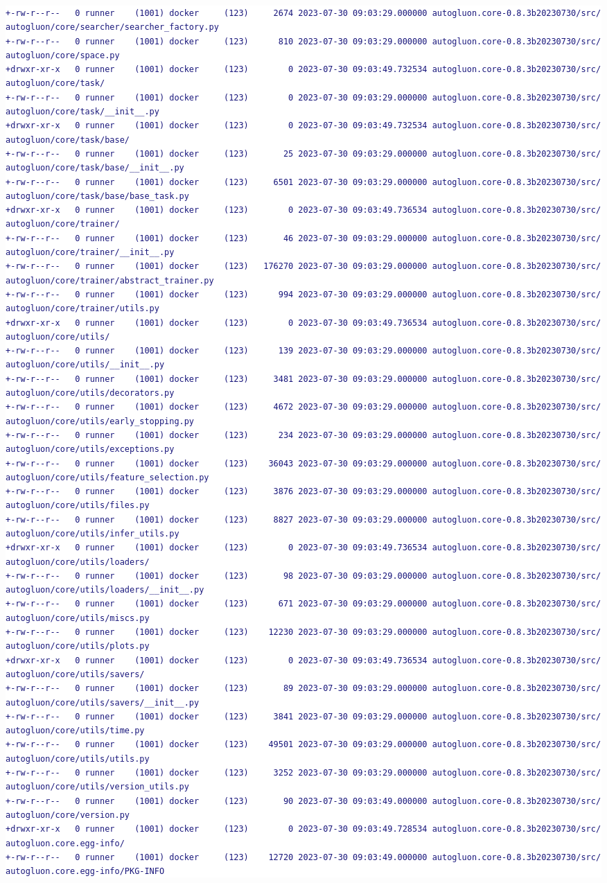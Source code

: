 ```diff
+-rw-r--r--   0 runner    (1001) docker     (123)     2674 2023-07-30 09:03:29.000000 autogluon.core-0.8.3b20230730/src/autogluon/core/searcher/searcher_factory.py
+-rw-r--r--   0 runner    (1001) docker     (123)      810 2023-07-30 09:03:29.000000 autogluon.core-0.8.3b20230730/src/autogluon/core/space.py
+drwxr-xr-x   0 runner    (1001) docker     (123)        0 2023-07-30 09:03:49.732534 autogluon.core-0.8.3b20230730/src/autogluon/core/task/
+-rw-r--r--   0 runner    (1001) docker     (123)        0 2023-07-30 09:03:29.000000 autogluon.core-0.8.3b20230730/src/autogluon/core/task/__init__.py
+drwxr-xr-x   0 runner    (1001) docker     (123)        0 2023-07-30 09:03:49.732534 autogluon.core-0.8.3b20230730/src/autogluon/core/task/base/
+-rw-r--r--   0 runner    (1001) docker     (123)       25 2023-07-30 09:03:29.000000 autogluon.core-0.8.3b20230730/src/autogluon/core/task/base/__init__.py
+-rw-r--r--   0 runner    (1001) docker     (123)     6501 2023-07-30 09:03:29.000000 autogluon.core-0.8.3b20230730/src/autogluon/core/task/base/base_task.py
+drwxr-xr-x   0 runner    (1001) docker     (123)        0 2023-07-30 09:03:49.736534 autogluon.core-0.8.3b20230730/src/autogluon/core/trainer/
+-rw-r--r--   0 runner    (1001) docker     (123)       46 2023-07-30 09:03:29.000000 autogluon.core-0.8.3b20230730/src/autogluon/core/trainer/__init__.py
+-rw-r--r--   0 runner    (1001) docker     (123)   176270 2023-07-30 09:03:29.000000 autogluon.core-0.8.3b20230730/src/autogluon/core/trainer/abstract_trainer.py
+-rw-r--r--   0 runner    (1001) docker     (123)      994 2023-07-30 09:03:29.000000 autogluon.core-0.8.3b20230730/src/autogluon/core/trainer/utils.py
+drwxr-xr-x   0 runner    (1001) docker     (123)        0 2023-07-30 09:03:49.736534 autogluon.core-0.8.3b20230730/src/autogluon/core/utils/
+-rw-r--r--   0 runner    (1001) docker     (123)      139 2023-07-30 09:03:29.000000 autogluon.core-0.8.3b20230730/src/autogluon/core/utils/__init__.py
+-rw-r--r--   0 runner    (1001) docker     (123)     3481 2023-07-30 09:03:29.000000 autogluon.core-0.8.3b20230730/src/autogluon/core/utils/decorators.py
+-rw-r--r--   0 runner    (1001) docker     (123)     4672 2023-07-30 09:03:29.000000 autogluon.core-0.8.3b20230730/src/autogluon/core/utils/early_stopping.py
+-rw-r--r--   0 runner    (1001) docker     (123)      234 2023-07-30 09:03:29.000000 autogluon.core-0.8.3b20230730/src/autogluon/core/utils/exceptions.py
+-rw-r--r--   0 runner    (1001) docker     (123)    36043 2023-07-30 09:03:29.000000 autogluon.core-0.8.3b20230730/src/autogluon/core/utils/feature_selection.py
+-rw-r--r--   0 runner    (1001) docker     (123)     3876 2023-07-30 09:03:29.000000 autogluon.core-0.8.3b20230730/src/autogluon/core/utils/files.py
+-rw-r--r--   0 runner    (1001) docker     (123)     8827 2023-07-30 09:03:29.000000 autogluon.core-0.8.3b20230730/src/autogluon/core/utils/infer_utils.py
+drwxr-xr-x   0 runner    (1001) docker     (123)        0 2023-07-30 09:03:49.736534 autogluon.core-0.8.3b20230730/src/autogluon/core/utils/loaders/
+-rw-r--r--   0 runner    (1001) docker     (123)       98 2023-07-30 09:03:29.000000 autogluon.core-0.8.3b20230730/src/autogluon/core/utils/loaders/__init__.py
+-rw-r--r--   0 runner    (1001) docker     (123)      671 2023-07-30 09:03:29.000000 autogluon.core-0.8.3b20230730/src/autogluon/core/utils/miscs.py
+-rw-r--r--   0 runner    (1001) docker     (123)    12230 2023-07-30 09:03:29.000000 autogluon.core-0.8.3b20230730/src/autogluon/core/utils/plots.py
+drwxr-xr-x   0 runner    (1001) docker     (123)        0 2023-07-30 09:03:49.736534 autogluon.core-0.8.3b20230730/src/autogluon/core/utils/savers/
+-rw-r--r--   0 runner    (1001) docker     (123)       89 2023-07-30 09:03:29.000000 autogluon.core-0.8.3b20230730/src/autogluon/core/utils/savers/__init__.py
+-rw-r--r--   0 runner    (1001) docker     (123)     3841 2023-07-30 09:03:29.000000 autogluon.core-0.8.3b20230730/src/autogluon/core/utils/time.py
+-rw-r--r--   0 runner    (1001) docker     (123)    49501 2023-07-30 09:03:29.000000 autogluon.core-0.8.3b20230730/src/autogluon/core/utils/utils.py
+-rw-r--r--   0 runner    (1001) docker     (123)     3252 2023-07-30 09:03:29.000000 autogluon.core-0.8.3b20230730/src/autogluon/core/utils/version_utils.py
+-rw-r--r--   0 runner    (1001) docker     (123)       90 2023-07-30 09:03:49.000000 autogluon.core-0.8.3b20230730/src/autogluon/core/version.py
+drwxr-xr-x   0 runner    (1001) docker     (123)        0 2023-07-30 09:03:49.728534 autogluon.core-0.8.3b20230730/src/autogluon.core.egg-info/
+-rw-r--r--   0 runner    (1001) docker     (123)    12720 2023-07-30 09:03:49.000000 autogluon.core-0.8.3b20230730/src/autogluon.core.egg-info/PKG-INFO
```
